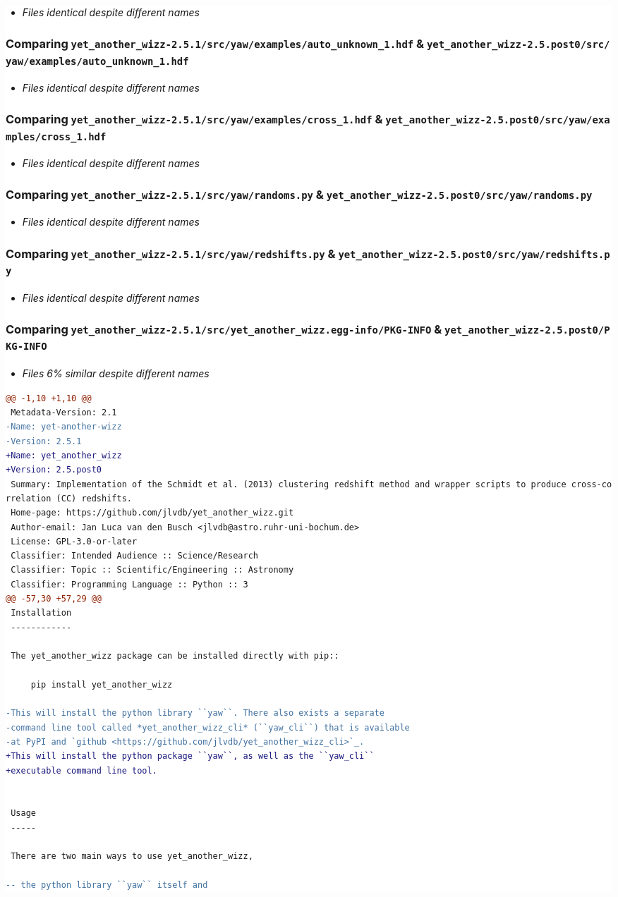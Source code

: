  * *Files identical despite different names*

### Comparing `yet_another_wizz-2.5.1/src/yaw/examples/auto_unknown_1.hdf` & `yet_another_wizz-2.5.post0/src/yaw/examples/auto_unknown_1.hdf`

 * *Files identical despite different names*

### Comparing `yet_another_wizz-2.5.1/src/yaw/examples/cross_1.hdf` & `yet_another_wizz-2.5.post0/src/yaw/examples/cross_1.hdf`

 * *Files identical despite different names*

### Comparing `yet_another_wizz-2.5.1/src/yaw/randoms.py` & `yet_another_wizz-2.5.post0/src/yaw/randoms.py`

 * *Files identical despite different names*

### Comparing `yet_another_wizz-2.5.1/src/yaw/redshifts.py` & `yet_another_wizz-2.5.post0/src/yaw/redshifts.py`

 * *Files identical despite different names*

### Comparing `yet_another_wizz-2.5.1/src/yet_another_wizz.egg-info/PKG-INFO` & `yet_another_wizz-2.5.post0/PKG-INFO`

 * *Files 6% similar despite different names*

```diff
@@ -1,10 +1,10 @@
 Metadata-Version: 2.1
-Name: yet-another-wizz
-Version: 2.5.1
+Name: yet_another_wizz
+Version: 2.5.post0
 Summary: Implementation of the Schmidt et al. (2013) clustering redshift method and wrapper scripts to produce cross-correlation (CC) redshifts.
 Home-page: https://github.com/jlvdb/yet_another_wizz.git
 Author-email: Jan Luca van den Busch <jlvdb@astro.ruhr-uni-bochum.de>
 License: GPL-3.0-or-later
 Classifier: Intended Audience :: Science/Research
 Classifier: Topic :: Scientific/Engineering :: Astronomy
 Classifier: Programming Language :: Python :: 3
@@ -57,30 +57,29 @@
 Installation
 ------------
 
 The yet_another_wizz package can be installed directly with pip::
 
     pip install yet_another_wizz
 
-This will install the python library ``yaw``. There also exists a separate
-command line tool called *yet_another_wizz_cli* (``yaw_cli``) that is available
-at PyPI and `github <https://github.com/jlvdb/yet_another_wizz_cli>`_.
+This will install the python package ``yaw``, as well as the ``yaw_cli``
+executable command line tool.
 
 
 Usage
 -----
 
 There are two main ways to use yet_another_wizz,
 
-- the python library ``yaw`` itself and
```